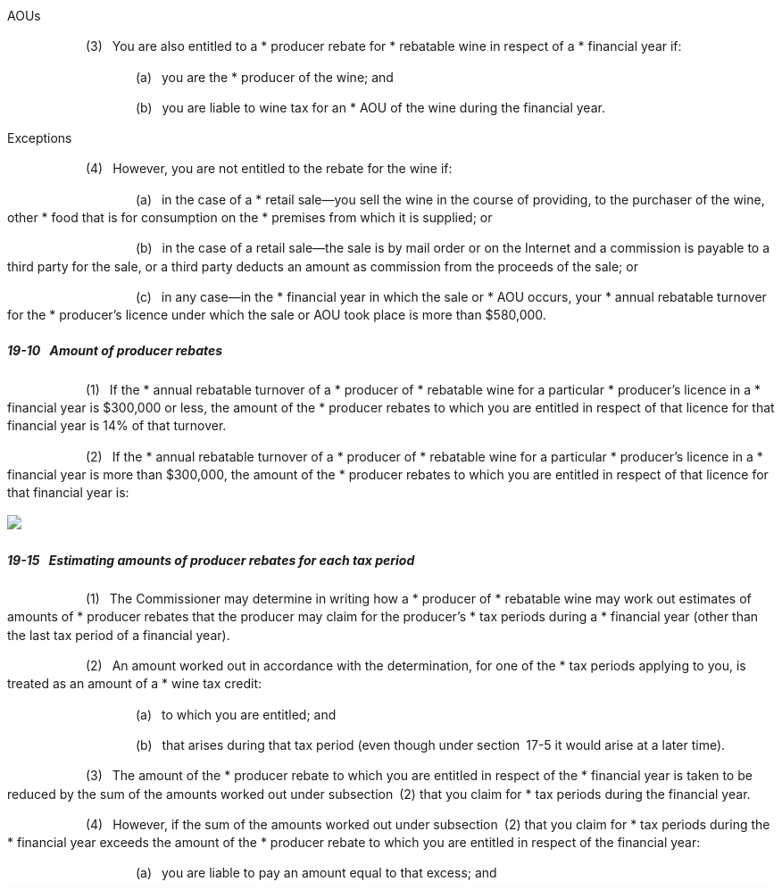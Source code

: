 AOUs

             (3)  You are also entitled to a * producer rebate for * rebatable wine in respect of a * financial year if:

                     (a)  you are the * producer of the wine; and

                     (b)  you are liable to wine tax for an * AOU of the wine during the financial year.

Exceptions

             (4)  However, you are not entitled to the rebate for the wine if:

                     (a)  in the case of a * retail sale—you sell the wine in the course of providing, to the purchaser of the wine, other * food that is for consumption on the * premises from which it is supplied; or

                     (b)  in the case of a retail sale—the sale is by mail order or on the Internet and a commission is payable to a third party for the sale, or a third party deducts an amount as commission from the proceeds of the sale; or

                     (c)  in any case—in the * financial year in which the sale or * AOU occurs, your * annual rebatable turnover for the * producer’s licence under which the sale or AOU took place is more than $580,000.

##### <a id="19-10"></a>19-10  Amount of producer rebates

             (1)  If the * annual rebatable turnover of a * producer of * rebatable wine for a particular * producer’s licence in a * financial year is $300,000 or less, the amount of the * producer rebates to which you are entitled in respect of that licence for that financial year is 14% of that turnover.

             (2)  If the * annual rebatable turnover of a * producer of * rebatable wine for a particular * producer’s licence in a * financial year is more than $300,000, the amount of the * producer rebates to which you are entitled in respect of that licence for that financial year is:

![](http://www.comlaw.gov.au/Details/C2006C00496/Html/IndirectTaxLegAmendAct2000_image003.gif)

##### <a id="19-15"></a>19-15  Estimating amounts of producer rebates for each tax period

             (1)  The Commissioner may determine in writing how a * producer of * rebatable wine may work out estimates of amounts of * producer rebates that the producer may claim for the producer’s * tax periods during a * financial year (other than the last tax period of a financial year).

             (2)  An amount worked out in accordance with the determination, for one of the * tax periods applying to you, is treated as an amount of a * wine tax credit:

                     (a)  to which you are entitled; and

                     (b)  that arises during that tax period (even though under section 17-5 it would arise at a later time).

             (3)  The amount of the * producer rebate to which you are entitled in respect of the * financial year is taken to be reduced by the sum of the amounts worked out under subsection (2) that you claim for * tax periods during the financial year.

             (4)  However, if the sum of the amounts worked out under subsection (2) that you claim for * tax periods during the * financial year exceeds the amount of the * producer rebate to which you are entitled in respect of the financial year:

                     (a)  you are liable to pay an amount equal to that excess; and
